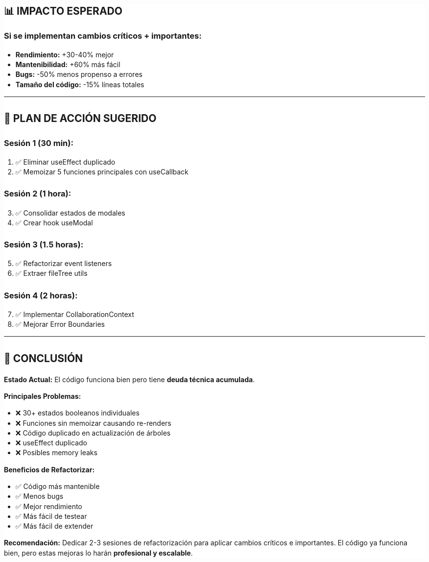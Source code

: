 ## 📊 IMPACTO ESPERADO

### Si se implementan cambios críticos + importantes:
- **Rendimiento:** +30-40% mejor
- **Mantenibilidad:** +60% más fácil
- **Bugs:** -50% menos propenso a errores
- **Tamaño del código:** -15% líneas totales

---

## 🎯 PLAN DE ACCIÓN SUGERIDO

### Sesión 1 (30 min):
1. ✅ Eliminar useEffect duplicado
2. ✅ Memoizar 5 funciones principales con useCallback

### Sesión 2 (1 hora):
3. ✅ Consolidar estados de modales
4. ✅ Crear hook useModal

### Sesión 3 (1.5 horas):
5. ✅ Refactorizar event listeners
6. ✅ Extraer fileTree utils

### Sesión 4 (2 horas):
7. ✅ Implementar CollaborationContext
8. ✅ Mejorar Error Boundaries

---

## 🏁 CONCLUSIÓN

**Estado Actual:** El código funciona bien pero tiene **deuda técnica acumulada**.

**Principales Problemas:**
- ❌ 30+ estados booleanos individuales
- ❌ Funciones sin memoizar causando re-renders
- ❌ Código duplicado en actualización de árboles
- ❌ useEffect duplicado
- ❌ Posibles memory leaks

**Beneficios de Refactorizar:**
- ✅ Código más mantenible
- ✅ Menos bugs
- ✅ Mejor rendimiento
- ✅ Más fácil de testear
- ✅ Más fácil de extender

**Recomendación:** Dedicar 2-3 sesiones de refactorización para aplicar cambios críticos e importantes. El código ya funciona bien, pero estas mejoras lo harán **profesional y escalable**.
